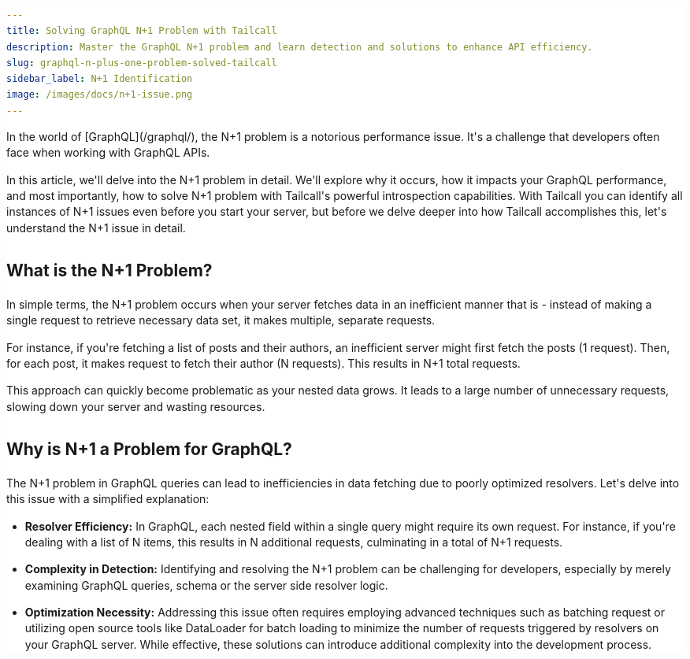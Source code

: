 ```yaml
---
title: Solving GraphQL N+1 Problem with Tailcall
description: Master the GraphQL N+1 problem and learn detection and solutions to enhance API efficiency.
slug: graphql-n-plus-one-problem-solved-tailcall
sidebar_label: N+1 Identification
image: /images/docs/n+1-issue.png
---
```


<head>
<meta property="og:type" content="article"/>
  <title>Detect and Solve GraphQL N+1 problem</title>
</head>
In the world of [GraphQL](/graphql/), the N+1 problem is a notorious performance issue. It's a challenge that developers often face when working with GraphQL APIs.

In this article, we'll delve into the N+1 problem in detail. We'll explore why it occurs, how it impacts your GraphQL performance, and most importantly, how to solve N+1 problem with Tailcall's powerful introspection capabilities. With Tailcall you can identify all instances of N+1 issues even before you start your server, but before we delve deeper into how Tailcall accomplishes this, let's understand the N+1 issue in detail.

## What is the N+1 Problem?

In simple terms, the N+1 problem occurs when your server fetches data in an inefficient manner that is - instead of making a single request to retrieve necessary data set, it makes multiple, separate requests.

For instance, if you're fetching a list of posts and their authors, an inefficient server might first fetch the posts (1 request). Then, for each post, it makes request to fetch their author (N requests). This results in N+1 total requests.

This approach can quickly become problematic as your nested data grows. It leads to a large number of unnecessary requests, slowing down your server and wasting resources.

## Why is N+1 a Problem for GraphQL?

The N+1 problem in GraphQL queries can lead to inefficiencies in data fetching due to poorly optimized resolvers. Let's delve into this issue with a simplified explanation:

- **Resolver Efficiency:** In GraphQL, each nested field within a single query might require its own request. For instance, if you're dealing with a list of N items, this results in N additional requests, culminating in a total of N+1 requests.

- **Complexity in Detection:** Identifying and resolving the N+1 problem can be challenging for developers, especially by merely examining GraphQL queries, schema or the server side resolver logic.

- **Optimization Necessity:** Addressing this issue often requires employing advanced techniques such as batching request or utilizing open source tools like DataLoader for batch loading to minimize the number of requests triggered by resolvers on your GraphQL server. While effective, these solutions can introduce additional complexity into the development process.
